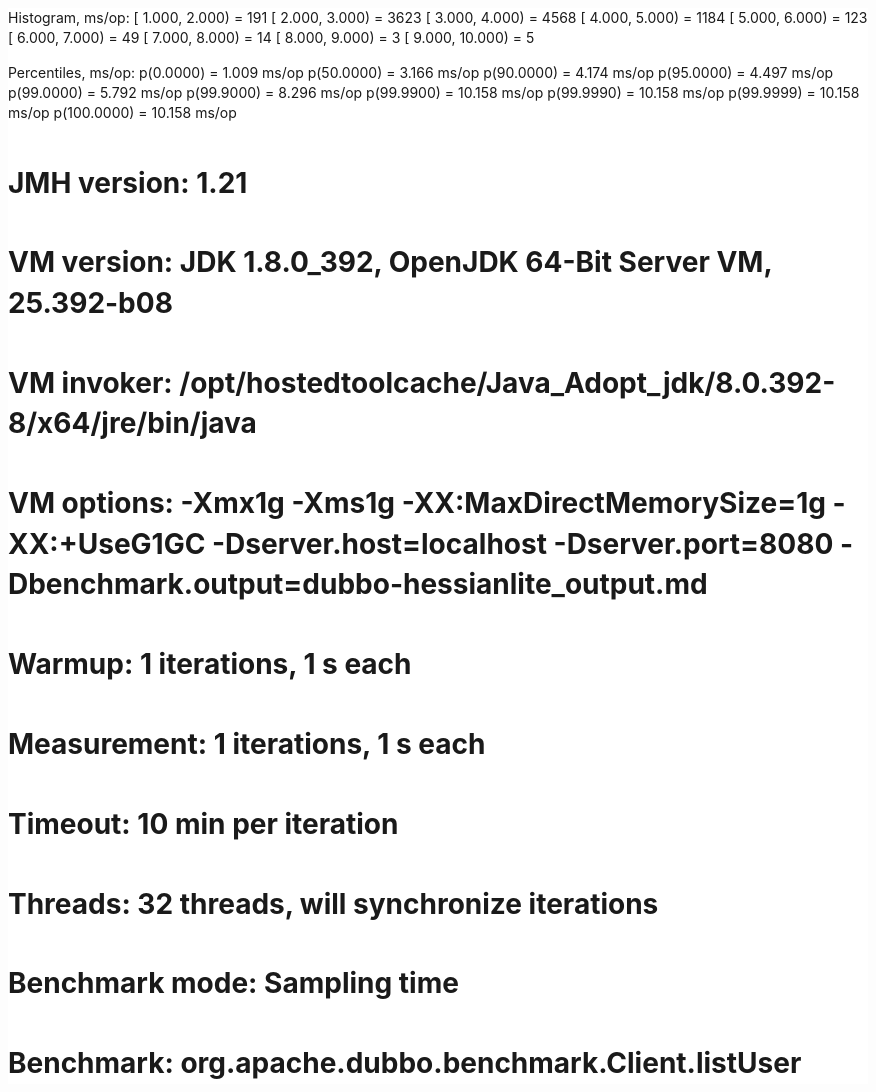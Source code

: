   Histogram, ms/op:
    [ 1.000,  2.000) = 191 
    [ 2.000,  3.000) = 3623 
    [ 3.000,  4.000) = 4568 
    [ 4.000,  5.000) = 1184 
    [ 5.000,  6.000) = 123 
    [ 6.000,  7.000) = 49 
    [ 7.000,  8.000) = 14 
    [ 8.000,  9.000) = 3 
    [ 9.000, 10.000) = 5 

  Percentiles, ms/op:
      p(0.0000) =      1.009 ms/op
     p(50.0000) =      3.166 ms/op
     p(90.0000) =      4.174 ms/op
     p(95.0000) =      4.497 ms/op
     p(99.0000) =      5.792 ms/op
     p(99.9000) =      8.296 ms/op
     p(99.9900) =     10.158 ms/op
     p(99.9990) =     10.158 ms/op
     p(99.9999) =     10.158 ms/op
    p(100.0000) =     10.158 ms/op


# JMH version: 1.21
# VM version: JDK 1.8.0_392, OpenJDK 64-Bit Server VM, 25.392-b08
# VM invoker: /opt/hostedtoolcache/Java_Adopt_jdk/8.0.392-8/x64/jre/bin/java
# VM options: -Xmx1g -Xms1g -XX:MaxDirectMemorySize=1g -XX:+UseG1GC -Dserver.host=localhost -Dserver.port=8080 -Dbenchmark.output=dubbo-hessianlite_output.md
# Warmup: 1 iterations, 1 s each
# Measurement: 1 iterations, 1 s each
# Timeout: 10 min per iteration
# Threads: 32 threads, will synchronize iterations
# Benchmark mode: Sampling time
# Benchmark: org.apache.dubbo.benchmark.Client.listUser
